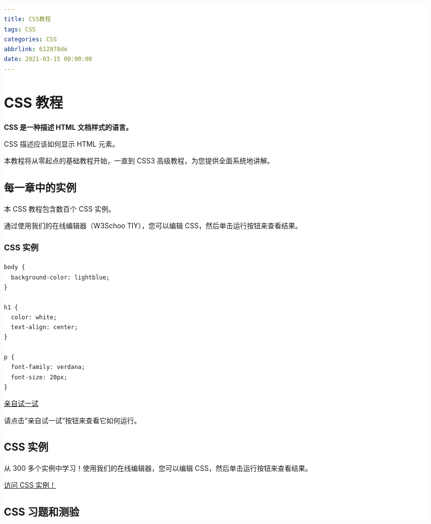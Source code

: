 ```yaml
---
title: CSS教程
tags: CSS
categories: CSS
abbrlink: 612878de
date: 2021-03-15 00:00:00
---
```

# CSS 教程

**CSS 是一种描述 HTML 文档样式的语言。**

CSS 描述应该如何显示 HTML 元素。

本教程将从零起点的基础教程开始，一直到 CSS3 高级教程，为您提供全面系统地讲解。

## 每一章中的实例

本 CSS 教程包含数百个 CSS 实例。

通过使用我们的在线编辑器（W3Schoo TIY），您可以编辑 CSS，然后单击运行按钮来查看结果。

### CSS 实例

```
body {
  background-color: lightblue;
}

h1 {
  color: white;
  text-align: center;
}

p {
  font-family: verdana;
  font-size: 20px;
}
```

[亲自试一试](https://www.w3school.com.cn/tiy/t.asp?f=css_index)

请点击“亲自试一试”按钮来查看它如何运行。

## CSS 实例

从 300 多个实例中学习！使用我们的在线编辑器，您可以编辑 CSS，然后单击运行按钮来查看结果。

[访问 CSS 实例！](https://www.w3school.com.cn/css/css_examples.asp)

## CSS 习题和测验
